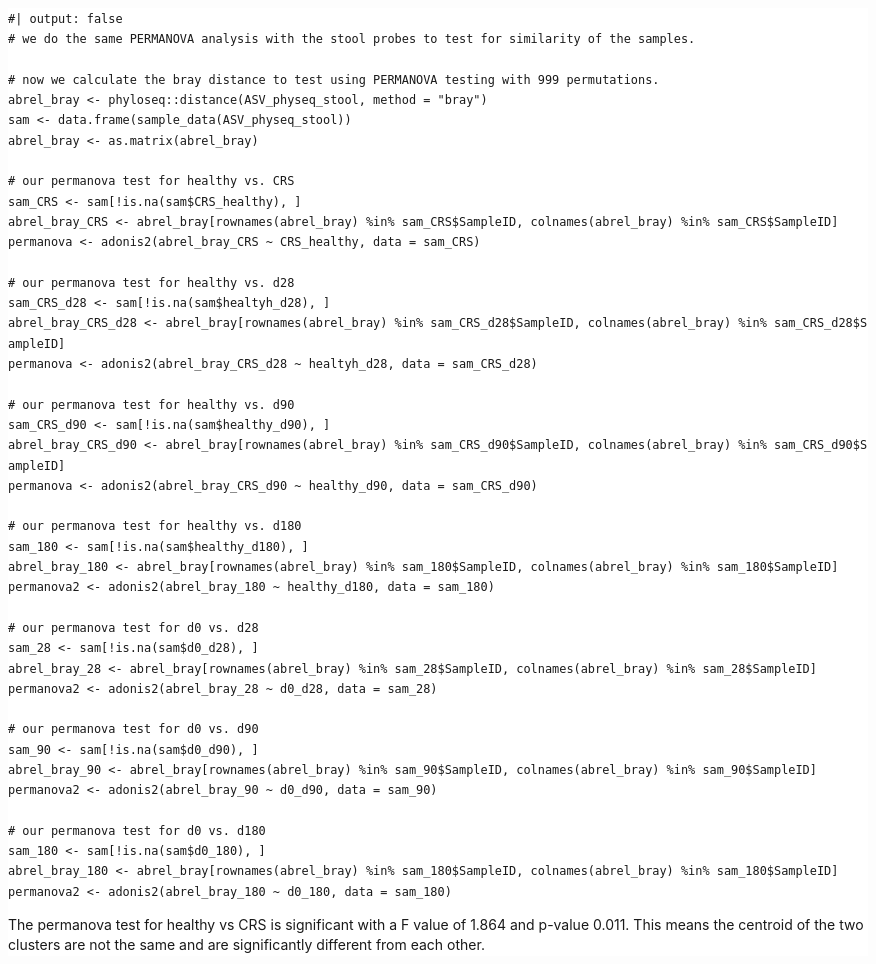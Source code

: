```{r}
#| output: false
# we do the same PERMANOVA analysis with the stool probes to test for similarity of the samples.

# now we calculate the bray distance to test using PERMANOVA testing with 999 permutations.
abrel_bray <- phyloseq::distance(ASV_physeq_stool, method = "bray")
sam <- data.frame(sample_data(ASV_physeq_stool))
abrel_bray <- as.matrix(abrel_bray)

# our permanova test for healthy vs. CRS
sam_CRS <- sam[!is.na(sam$CRS_healthy), ]
abrel_bray_CRS <- abrel_bray[rownames(abrel_bray) %in% sam_CRS$SampleID, colnames(abrel_bray) %in% sam_CRS$SampleID]
permanova <- adonis2(abrel_bray_CRS ~ CRS_healthy, data = sam_CRS)

# our permanova test for healthy vs. d28
sam_CRS_d28 <- sam[!is.na(sam$healtyh_d28), ]
abrel_bray_CRS_d28 <- abrel_bray[rownames(abrel_bray) %in% sam_CRS_d28$SampleID, colnames(abrel_bray) %in% sam_CRS_d28$SampleID]
permanova <- adonis2(abrel_bray_CRS_d28 ~ healtyh_d28, data = sam_CRS_d28)

# our permanova test for healthy vs. d90
sam_CRS_d90 <- sam[!is.na(sam$healthy_d90), ]
abrel_bray_CRS_d90 <- abrel_bray[rownames(abrel_bray) %in% sam_CRS_d90$SampleID, colnames(abrel_bray) %in% sam_CRS_d90$SampleID]
permanova <- adonis2(abrel_bray_CRS_d90 ~ healthy_d90, data = sam_CRS_d90)

# our permanova test for healthy vs. d180
sam_180 <- sam[!is.na(sam$healthy_d180), ]
abrel_bray_180 <- abrel_bray[rownames(abrel_bray) %in% sam_180$SampleID, colnames(abrel_bray) %in% sam_180$SampleID]
permanova2 <- adonis2(abrel_bray_180 ~ healthy_d180, data = sam_180)

# our permanova test for d0 vs. d28
sam_28 <- sam[!is.na(sam$d0_d28), ]
abrel_bray_28 <- abrel_bray[rownames(abrel_bray) %in% sam_28$SampleID, colnames(abrel_bray) %in% sam_28$SampleID]
permanova2 <- adonis2(abrel_bray_28 ~ d0_d28, data = sam_28)

# our permanova test for d0 vs. d90
sam_90 <- sam[!is.na(sam$d0_d90), ]
abrel_bray_90 <- abrel_bray[rownames(abrel_bray) %in% sam_90$SampleID, colnames(abrel_bray) %in% sam_90$SampleID]
permanova2 <- adonis2(abrel_bray_90 ~ d0_d90, data = sam_90)

# our permanova test for d0 vs. d180
sam_180 <- sam[!is.na(sam$d0_180), ]
abrel_bray_180 <- abrel_bray[rownames(abrel_bray) %in% sam_180$SampleID, colnames(abrel_bray) %in% sam_180$SampleID]
permanova2 <- adonis2(abrel_bray_180 ~ d0_180, data = sam_180)
```
The permanova test for healthy vs CRS is significant with a F value of 1.864 and p-value 0.011. This means the centroid of the two clusters are not the same and are significantly different from each other.
